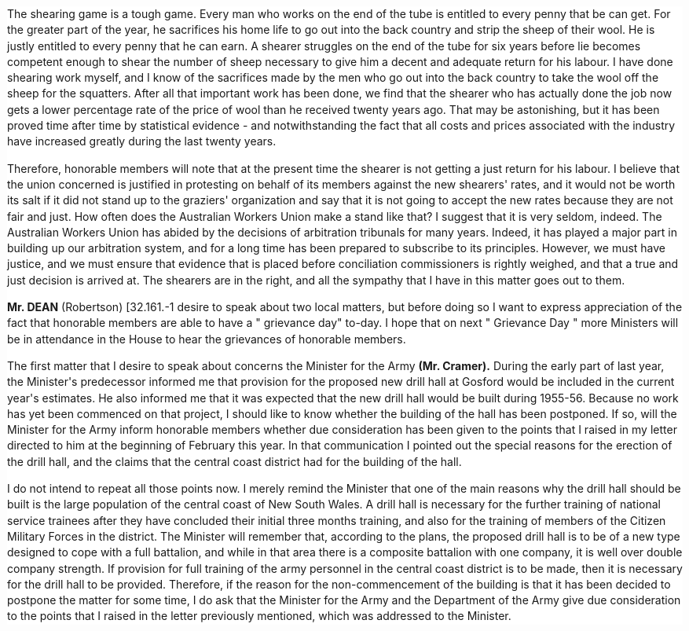 The shearing game is a tough game. Every man who works on the end of the tube is entitled to every penny that be can get. For the greater part of the year, he sacrifices his home life to go out into the back country and strip the sheep of their wool. He is justly entitled to every penny that he can earn. A shearer struggles on the end of the tube for six years before lie becomes competent enough to shear the number of sheep necessary to give him a decent and adequate return for his labour. I have done shearing work myself, and I know of the sacrifices made by the men who go out into the back country to take the wool off the sheep for the squatters. After all that important work has been done, we find that the shearer who has actually done the job now gets a lower percentage rate of the price of wool than he received twenty years ago. That may be astonishing, but it has been proved time after time by statistical evidence - and notwithstanding the fact that all costs and prices associated with the industry have increased greatly during the last twenty years. 

Therefore, honorable members will note that at the present time the shearer is not getting a just return for his labour. I believe that the union concerned is justified in protesting on behalf of its members against the new shearers' rates, and it would not be worth its salt if it did not stand up to the graziers' organization and say that it is not going to accept the new rates because they are not fair and just. How often does the Australian Workers Union make a stand like that? I suggest that it is very seldom, indeed. The Australian Workers Union has abided by the decisions of arbitration tribunals for many years. Indeed, it has played a major part in building up our arbitration system, and for a long time has been prepared to subscribe to its principles. However, we must have justice, and we must ensure that evidence that is placed before conciliation commissioners is rightly weighed, and that a true and just decision is arrived at. The shearers are in the right, and all the sympathy that I have in this matter goes out to them. 


 **Mr. DEAN** (Robertson) [32.161.-1 desire to speak about two local matters, but before doing so I want to express appreciation of the fact that honorable members are able to have a " grievance day" to-day. I hope that on next " Grievance Day " more Ministers will be in attendance in the House to hear the grievances of honorable members. 

The first matter that I desire to speak about concerns the Minister for the Army  **(Mr. Cramer).**  During the early part of last year, the Minister's predecessor informed me that provision for the proposed new drill hall at Gosford would be included in the current year's estimates. He also informed me that it was expected that the new drill hall would be built during 1955-56. Because no work has yet been commenced on that project, I should like to know whether the building of the hall has been postponed. If so, will the Minister for the Army inform honorable members whether due consideration has been given to the points that I raised in my letter directed to him at the beginning of February this year. In that communication I pointed out the special reasons for the erection of the drill hall, and the claims that the central coast district had for the building of the hall. 

I do not intend to repeat all those points now. I merely remind the Minister that one of the main reasons why the drill hall should be built is the large population of the central coast of New South Wales. A drill hall is necessary for the further training of national service trainees after they have concluded their initial three months training, and also for the training of members of the Citizen Military Forces in the district. The Minister will remember that, according to the plans, the proposed drill hall is to be of a new type designed to cope with a full battalion, and while in that area there is a composite battalion with one company, it is well over double company strength. If provision for full training of the army personnel in the central coast district is to be made, then it is necessary for the drill hall to be provided. Therefore, if the reason for the non-commencement of the building is that it has been decided to postpone the matter for some time, I do ask that the Minister for the Army and the Department of the Army give due consideration to the points that I raised in the letter previously mentioned, which was addressed to the Minister. 
